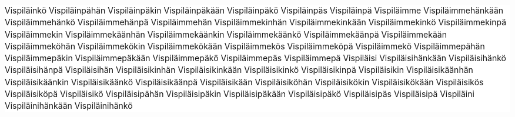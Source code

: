 Vispiläinkö
Vispiläinpähän
Vispiläinpäkin
Vispiläinpäkään
Vispiläinpäkö
Vispiläinpäs
Vispiläinpä
Vispiläimme
Vispiläimmehänkään
Vispiläimmehänkö
Vispiläimmehänpä
Vispiläimmehän
Vispiläimmekinhän
Vispiläimmekinkään
Vispiläimmekinkö
Vispiläimmekinpä
Vispiläimmekin
Vispiläimmekäänhän
Vispiläimmekäänkin
Vispiläimmekäänkö
Vispiläimmekäänpä
Vispiläimmekään
Vispiläimmeköhän
Vispiläimmekökin
Vispiläimmekökään
Vispiläimmekös
Vispiläimmeköpä
Vispiläimmekö
Vispiläimmepähän
Vispiläimmepäkin
Vispiläimmepäkään
Vispiläimmepäkö
Vispiläimmepäs
Vispiläimmepä
Vispiläisi
Vispiläisihänkään
Vispiläisihänkö
Vispiläisihänpä
Vispiläisihän
Vispiläisikinhän
Vispiläisikinkään
Vispiläisikinkö
Vispiläisikinpä
Vispiläisikin
Vispiläisikäänhän
Vispiläisikäänkin
Vispiläisikäänkö
Vispiläisikäänpä
Vispiläisikään
Vispiläisiköhän
Vispiläisikökin
Vispiläisikökään
Vispiläisikös
Vispiläisiköpä
Vispiläisikö
Vispiläisipähän
Vispiläisipäkin
Vispiläisipäkään
Vispiläisipäkö
Vispiläisipäs
Vispiläisipä
Vispiläini
Vispiläinihänkään
Vispiläinihänkö